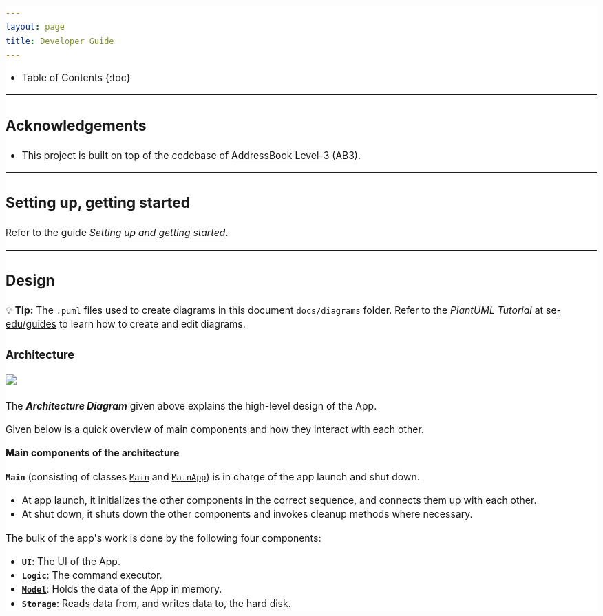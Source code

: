 ```yaml
---
layout: page
title: Developer Guide
---
```

* Table of Contents
{:toc}

--------------------------------------------------------------------------------------------------------------------

## **Acknowledgements**

* This project is built on top of the codebase of [AddressBook Level-3 (AB3)](https://github.com/se-edu/addressbook-level3).

--------------------------------------------------------------------------------------------------------------------

## **Setting up, getting started**

Refer to the guide [_Setting up and getting started_](SettingUp.md).

--------------------------------------------------------------------------------------------------------------------


## **Design**

<div markdown="span" class="alert alert-primary">

:bulb: **Tip:** The `.puml` files used to create diagrams in this document `docs/diagrams` folder. Refer to the [_PlantUML Tutorial_ at se-edu/guides](https://se-education.org/guides/tutorials/plantUml.html) to learn how to create and edit diagrams.
</div>

### Architecture

<img src="images/ArchitectureDiagram.png" width="280" />

The ***Architecture Diagram*** given above explains the high-level design of the App.

Given below is a quick overview of main components and how they interact with each other.

**Main components of the architecture**

**`Main`** (consisting of classes [`Main`](https://github.com/AY2324S1-CS2103T-W15-1/tp/blob/master/src/main/java/profplan/Main.java) and [`MainApp`](https://github.com/AY2324S1-CS2103T-W15-1/tp/blob/master/src/main/java/profplan/MainApp.java)) is in charge of the app launch and shut down.
* At app launch, it initializes the other components in the correct sequence, and connects them up with each other.
* At shut down, it shuts down the other components and invokes cleanup methods where necessary.

The bulk of the app's work is done by the following four components:

* [**`UI`**](#ui-component): The UI of the App.
* [**`Logic`**](#logic-component): The command executor.
* [**`Model`**](#model-component): Holds the data of the App in memory.
* [**`Storage`**](#storage-component): Reads data from, and writes data to, the hard disk.
